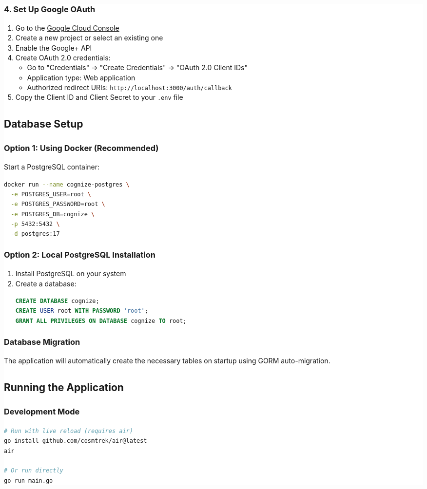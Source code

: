 ### 4. Set Up Google OAuth

1. Go to the [Google Cloud Console](https://console.cloud.google.com/)
2. Create a new project or select an existing one
3. Enable the Google+ API
4. Create OAuth 2.0 credentials:
   - Go to "Credentials" → "Create Credentials" → "OAuth 2.0 Client IDs"
   - Application type: Web application
   - Authorized redirect URIs: `http://localhost:3000/auth/callback`
5. Copy the Client ID and Client Secret to your `.env` file

## Database Setup

### Option 1: Using Docker (Recommended)

Start a PostgreSQL container:

```bash
docker run --name cognize-postgres \
  -e POSTGRES_USER=root \
  -e POSTGRES_PASSWORD=root \
  -e POSTGRES_DB=cognize \
  -p 5432:5432 \
  -d postgres:17
```

### Option 2: Local PostgreSQL Installation

1. Install PostgreSQL on your system
2. Create a database:
   ```sql
   CREATE DATABASE cognize;
   CREATE USER root WITH PASSWORD 'root';
   GRANT ALL PRIVILEGES ON DATABASE cognize TO root;
   ```

### Database Migration

The application will automatically create the necessary tables on startup using GORM auto-migration.

## Running the Application

### Development Mode

```bash
# Run with live reload (requires air)
go install github.com/cosmtrek/air@latest
air

# Or run directly
go run main.go
```
